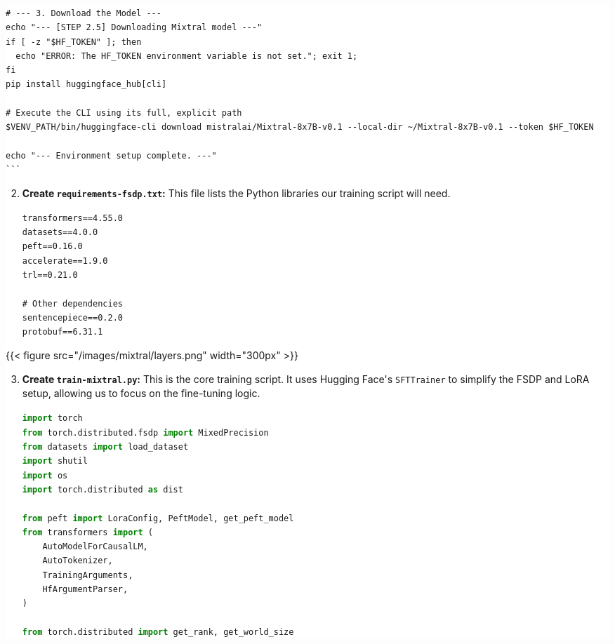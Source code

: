     # --- 3. Download the Model ---
    echo "--- [STEP 2.5] Downloading Mixtral model ---"
    if [ -z "$HF_TOKEN" ]; then
      echo "ERROR: The HF_TOKEN environment variable is not set."; exit 1;
    fi
    pip install huggingface_hub[cli]

    # Execute the CLI using its full, explicit path
    $VENV_PATH/bin/huggingface-cli download mistralai/Mixtral-8x7B-v0.1 --local-dir ~/Mixtral-8x7B-v0.1 --token $HF_TOKEN

    echo "--- Environment setup complete. ---"
    ```
2.  **Create `requirements-fsdp.txt`:** This file lists the Python libraries our training script will need.
    ```
    transformers==4.55.0
    datasets==4.0.0
    peft==0.16.0
    accelerate==1.9.0
    trl==0.21.0

    # Other dependencies
    sentencepiece==0.2.0
    protobuf==6.31.1
    ```

{{< figure src="/images/mixtral/layers.png" width="300px" >}}

3.  **Create `train-mixtral.py`:** This is the core training script. It uses Hugging Face's `SFTTrainer` to simplify the FSDP and LoRA setup, allowing us to focus on the fine-tuning logic.

    ```py
    import torch
    from torch.distributed.fsdp import MixedPrecision
    from datasets import load_dataset
    import shutil   
    import os
    import torch.distributed as dist 

    from peft import LoraConfig, PeftModel, get_peft_model
    from transformers import (
        AutoModelForCausalLM,
        AutoTokenizer,
        TrainingArguments,
        HfArgumentParser,
    )

    from torch.distributed import get_rank, get_world_size

